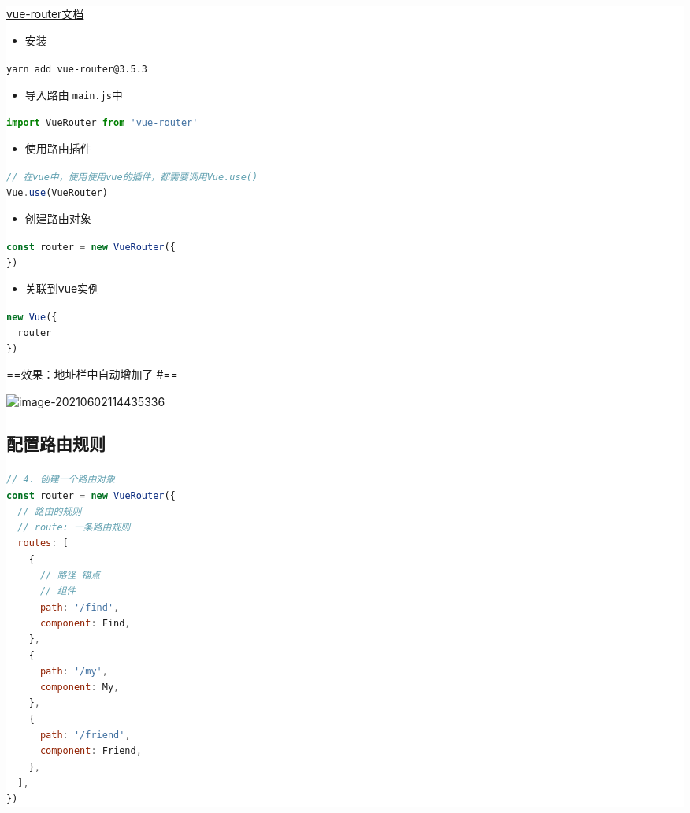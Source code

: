 [vue-router文档](https://router.vuejs.org/zh/)

- 安装

```bash
yarn add vue-router@3.5.3
```

+ 导入路由 `main.js`中

```js
import VueRouter from 'vue-router'
```

+ 使用路由插件

```jsx
// 在vue中，使用使用vue的插件，都需要调用Vue.use()
Vue.use(VueRouter)
```

+ 创建路由对象

```jsx
const router = new VueRouter({
})
```

+ 关联到vue实例

```jsx
new Vue({
  router
})
```

==效果：地址栏中自动增加了 #==

![image-20210602114435336](https://photo-album-1314189846.cos.ap-shanghai.myqcloud.com/202301071538480.png)

## 配置路由规则

```js
// 4. 创建一个路由对象
const router = new VueRouter({
  // 路由的规则
  // route: 一条路由规则
  routes: [
    {
      // 路径 锚点
      // 组件
      path: '/find',
      component: Find,
    },
    {
      path: '/my',
      component: My,
    },
    {
      path: '/friend',
      component: Friend,
    },
  ],
})
```

